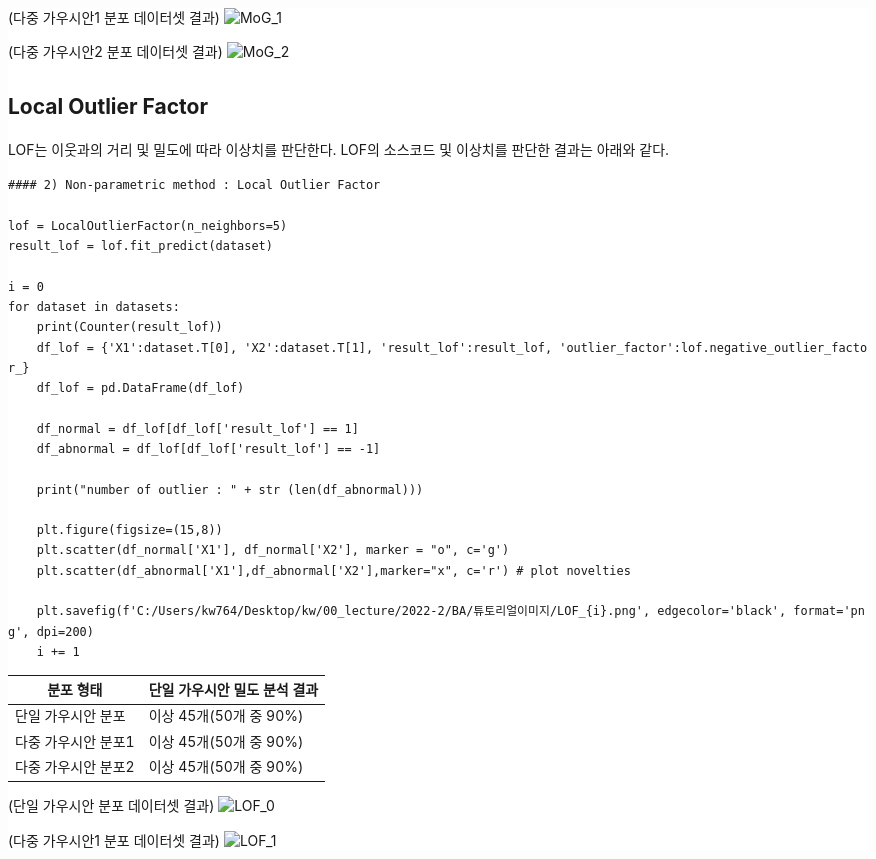 (다중 가우시안1 분포 데이터셋 결과)
![MoG_1](https://user-images.githubusercontent.com/106015570/202506756-01b251a6-c253-4ffb-a35a-3b575dd2c442.png)

(다중 가우시안2 분포 데이터셋 결과)
![MoG_2](https://user-images.githubusercontent.com/106015570/202506762-81e81464-b0a0-4414-8496-d37a7e992ba6.png)

## Local Outlier Factor
LOF는 이웃과의 거리 및 밀도에 따라 이상치를 판단한다. LOF의 소스코드 및 이상치를 판단한 결과는 아래와 같다.

```
#### 2) Non-parametric method : Local Outlier Factor

lof = LocalOutlierFactor(n_neighbors=5)
result_lof = lof.fit_predict(dataset)

i = 0
for dataset in datasets:
    print(Counter(result_lof))
    df_lof = {'X1':dataset.T[0], 'X2':dataset.T[1], 'result_lof':result_lof, 'outlier_factor':lof.negative_outlier_factor_}
    df_lof = pd.DataFrame(df_lof)
    
    df_normal = df_lof[df_lof['result_lof'] == 1]
    df_abnormal = df_lof[df_lof['result_lof'] == -1]
    
    print("number of outlier : " + str (len(df_abnormal)))
    
    plt.figure(figsize=(15,8))
    plt.scatter(df_normal['X1'], df_normal['X2'], marker = "o", c='g')
    plt.scatter(df_abnormal['X1'],df_abnormal['X2'],marker="x", c='r') # plot novelties

    plt.savefig(f'C:/Users/kw764/Desktop/kw/00_lecture/2022-2/BA/튜토리얼이미지/LOF_{i}.png', edgecolor='black', format='png', dpi=200)
    i += 1

```

|분포 형태|단일 가우시안 밀도 분석 결과|
|------|---|
|단일 가우시안 분포|이상 45개(50개 중 90%)|
|다중 가우시안 분포1|이상 45개(50개 중 90%)|
|다중 가우시안 분포2|이상 45개(50개 중 90%)|

(단일 가우시안 분포 데이터셋 결과)
![LOF_0](https://user-images.githubusercontent.com/106015570/202507329-bc9cb504-0731-4aa6-989e-63e64a8a9ead.png)

(다중 가우시안1 분포 데이터셋 결과)
![LOF_1](https://user-images.githubusercontent.com/106015570/202507350-689f636d-8cb4-46a8-8be4-bd97054b9650.png)
